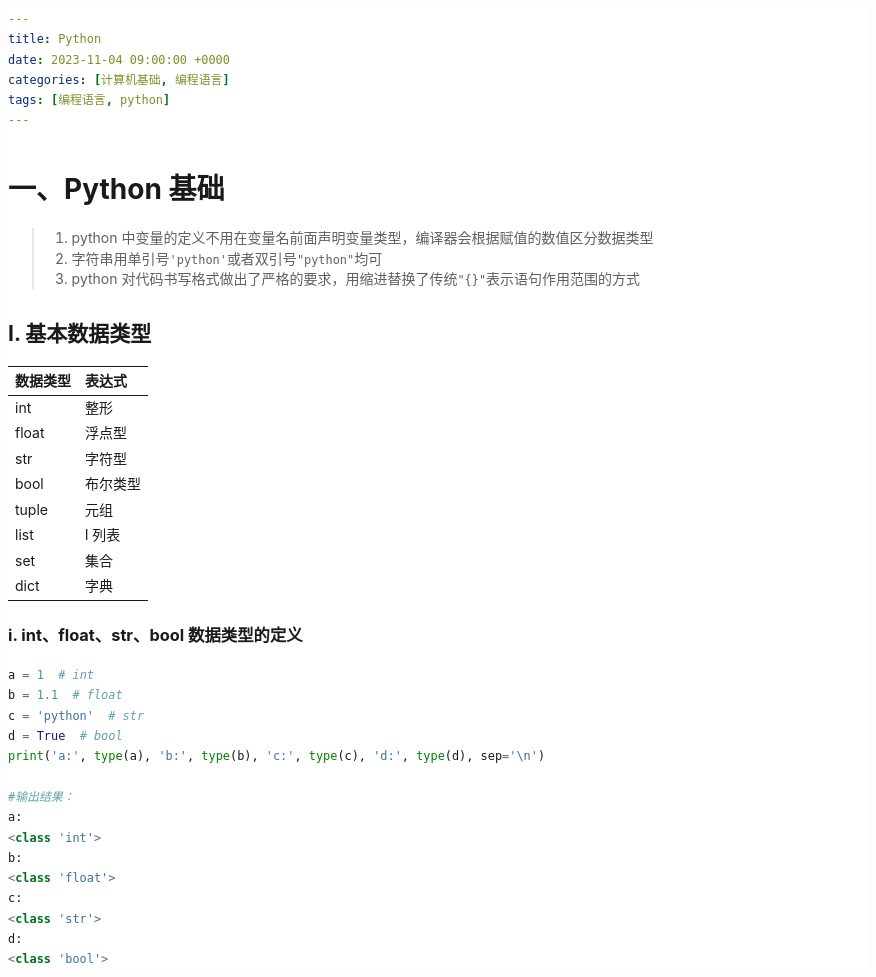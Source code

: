 ```yaml
---
title: Python
date: 2023-11-04 09:00:00 +0000
categories: [计算机基础, 编程语言]
tags: [编程语言, python]
---
```


# 一、Python 基础

> 1. python 中变量的定义不用在变量名前面声明变量类型，编译器会根据赋值的数值区分数据类型
> 2. 字符串用单引号`'python'`或者双引号`"python"`均可
> 3. python 对代码书写格式做出了严格的要求，用缩进替换了传统`"{}"`表示语句作用范围的方式

## I. 基本数据类型

| **数据类型** | **表达式** |
| :----------- | :--------- |
| int          | 整形       |
| float        | 浮点型     |
| str          | 字符型     |
| bool         | 布尔类型   |
| tuple        | 元组       |
| list         | l 列表     |
| set          | 集合       |
| dict         | 字典       |

### i. int、float、str、bool 数据类型的定义

```python
a = 1  # int
b = 1.1  # float
c = 'python'  # str
d = True  # bool
print('a:', type(a), 'b:', type(b), 'c:', type(c), 'd:', type(d), sep='\n')

#输出结果：
a:
<class 'int'>
b:
<class 'float'>
c:
<class 'str'>
d:
<class 'bool'>
```
